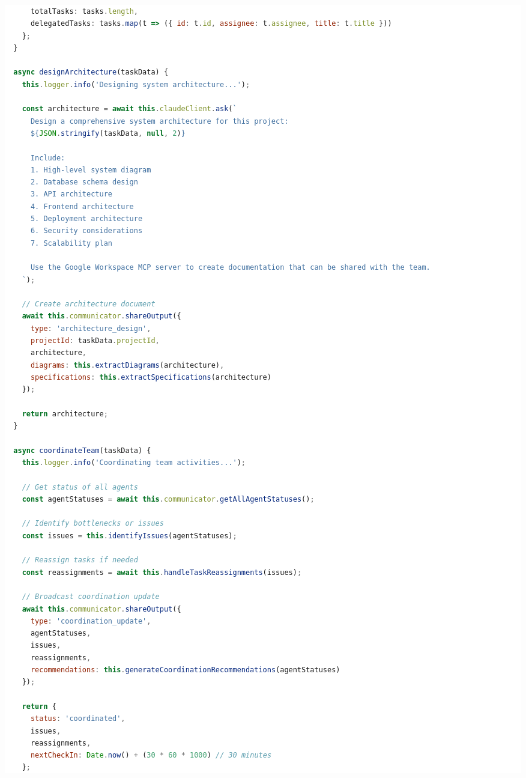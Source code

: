 ```javascript
      totalTasks: tasks.length,
      delegatedTasks: tasks.map(t => ({ id: t.id, assignee: t.assignee, title: t.title }))
    };
  }

  async designArchitecture(taskData) {
    this.logger.info('Designing system architecture...');

    const architecture = await this.claudeClient.ask(`
      Design a comprehensive system architecture for this project:
      ${JSON.stringify(taskData, null, 2)}

      Include:
      1. High-level system diagram
      2. Database schema design
      3. API architecture
      4. Frontend architecture
      5. Deployment architecture
      6. Security considerations
      7. Scalability plan

      Use the Google Workspace MCP server to create documentation that can be shared with the team.
    `);

    // Create architecture document
    await this.communicator.shareOutput({
      type: 'architecture_design',
      projectId: taskData.projectId,
      architecture,
      diagrams: this.extractDiagrams(architecture),
      specifications: this.extractSpecifications(architecture)
    });

    return architecture;
  }

  async coordinateTeam(taskData) {
    this.logger.info('Coordinating team activities...');

    // Get status of all agents
    const agentStatuses = await this.communicator.getAllAgentStatuses();

    // Identify bottlenecks or issues
    const issues = this.identifyIssues(agentStatuses);

    // Reassign tasks if needed
    const reassignments = await this.handleTaskReassignments(issues);

    // Broadcast coordination update
    await this.communicator.shareOutput({
      type: 'coordination_update',
      agentStatuses,
      issues,
      reassignments,
      recommendations: this.generateCoordinationRecommendations(agentStatuses)
    });

    return {
      status: 'coordinated',
      issues,
      reassignments,
      nextCheckIn: Date.now() + (30 * 60 * 1000) // 30 minutes
    };
```